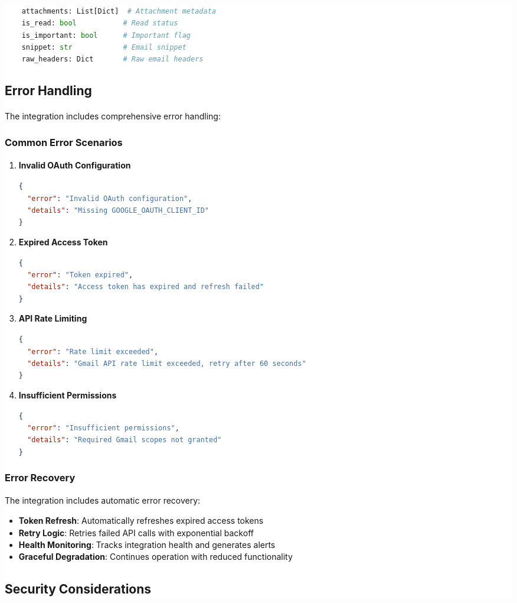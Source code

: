 ```python
    attachments: List[Dict]  # Attachment metadata
    is_read: bool           # Read status
    is_important: bool      # Important flag
    snippet: str            # Email snippet
    raw_headers: Dict       # Raw email headers
```

## Error Handling

The integration includes comprehensive error handling:

### Common Error Scenarios

1. **Invalid OAuth Configuration**
   ```json
   {
     "error": "Invalid OAuth configuration",
     "details": "Missing GOOGLE_OAUTH_CLIENT_ID"
   }
   ```

2. **Expired Access Token**
   ```json
   {
     "error": "Token expired",
     "details": "Access token has expired and refresh failed"
   }
   ```

3. **API Rate Limiting**
   ```json
   {
     "error": "Rate limit exceeded",
     "details": "Gmail API rate limit exceeded, retry after 60 seconds"
   }
   ```

4. **Insufficient Permissions**
   ```json
   {
     "error": "Insufficient permissions",
     "details": "Required Gmail scopes not granted"
   }
   ```

### Error Recovery

The integration includes automatic error recovery:

- **Token Refresh**: Automatically refreshes expired access tokens
- **Retry Logic**: Retries failed API calls with exponential backoff
- **Health Monitoring**: Tracks integration health and generates alerts
- **Graceful Degradation**: Continues operation with reduced functionality

## Security Considerations
